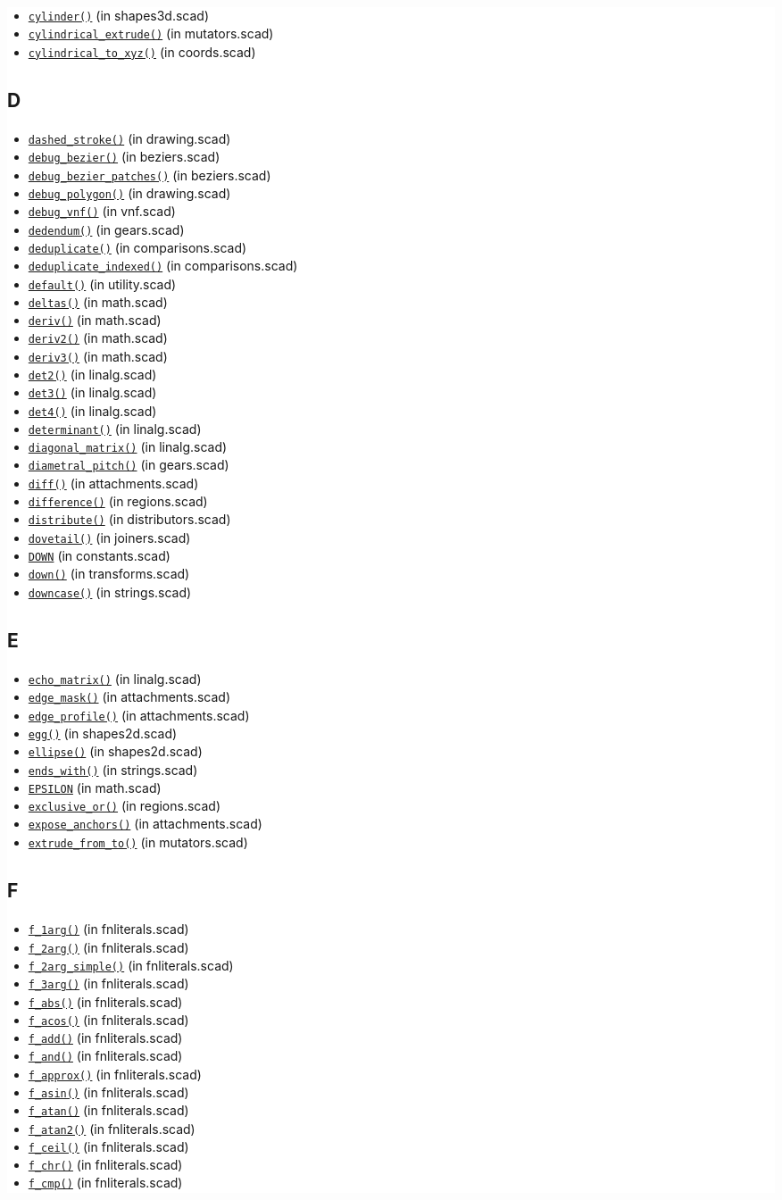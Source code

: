 - [`cylinder()`](shapes3d.scad#functionmodule-cylinder) (in shapes3d.scad)
- [`cylindrical_extrude()`](mutators.scad#module-cylindrical\_extrude) (in mutators.scad)
- [`cylindrical_to_xyz()`](coords.scad#function-cylindrical\_to\_xyz) (in coords.scad)

## D

- [`dashed_stroke()`](drawing.scad#functionmodule-dashed\_stroke) (in drawing.scad)
- [`debug_bezier()`](beziers.scad#module-debug\_bezier) (in beziers.scad)
- [`debug_bezier_patches()`](beziers.scad#module-debug\_bezier\_patches) (in beziers.scad)
- [`debug_polygon()`](drawing.scad#module-debug\_polygon) (in drawing.scad)
- [`debug_vnf()`](vnf.scad#module-debug\_vnf) (in vnf.scad)
- [`dedendum()`](gears.scad#function-dedendum) (in gears.scad)
- [`deduplicate()`](comparisons.scad#function-deduplicate) (in comparisons.scad)
- [`deduplicate_indexed()`](comparisons.scad#function-deduplicate\_indexed) (in comparisons.scad)
- [`default()`](utility.scad#function-default) (in utility.scad)
- [`deltas()`](math.scad#function-deltas) (in math.scad)
- [`deriv()`](math.scad#function-deriv) (in math.scad)
- [`deriv2()`](math.scad#function-deriv2) (in math.scad)
- [`deriv3()`](math.scad#function-deriv3) (in math.scad)
- [`det2()`](linalg.scad#function-det2) (in linalg.scad)
- [`det3()`](linalg.scad#function-det3) (in linalg.scad)
- [`det4()`](linalg.scad#function-det4) (in linalg.scad)
- [`determinant()`](linalg.scad#function-determinant) (in linalg.scad)
- [`diagonal_matrix()`](linalg.scad#function-diagonal\_matrix) (in linalg.scad)
- [`diametral_pitch()`](gears.scad#function-diametral\_pitch) (in gears.scad)
- [`diff()`](attachments.scad#module-diff) (in attachments.scad)
- [`difference()`](regions.scad#functionmodule-difference) (in regions.scad)
- [`distribute()`](distributors.scad#module-distribute) (in distributors.scad)
- [`dovetail()`](joiners.scad#module-dovetail) (in joiners.scad)
- [`DOWN`](constants.scad#constant-bottom) (in constants.scad)
- [`down()`](transforms.scad#functionmodule-down) (in transforms.scad)
- [`downcase()`](strings.scad#function-downcase) (in strings.scad)

## E

- [`echo_matrix()`](linalg.scad#functionmodule-echo\_matrix) (in linalg.scad)
- [`edge_mask()`](attachments.scad#module-edge\_mask) (in attachments.scad)
- [`edge_profile()`](attachments.scad#module-edge\_profile) (in attachments.scad)
- [`egg()`](shapes2d.scad#functionmodule-egg) (in shapes2d.scad)
- [`ellipse()`](shapes2d.scad#functionmodule-ellipse) (in shapes2d.scad)
- [`ends_with()`](strings.scad#function-ends\_with) (in strings.scad)
- [`EPSILON`](math.scad#constant-epsilon) (in math.scad)
- [`exclusive_or()`](regions.scad#functionmodule-exclusive\_or) (in regions.scad)
- [`expose_anchors()`](attachments.scad#module-expose\_anchors) (in attachments.scad)
- [`extrude_from_to()`](mutators.scad#module-extrude\_from\_to) (in mutators.scad)

## F

- [`f_1arg()`](fnliterals.scad#function-f\_1arg) (in fnliterals.scad)
- [`f_2arg()`](fnliterals.scad#function-f\_2arg) (in fnliterals.scad)
- [`f_2arg_simple()`](fnliterals.scad#function-f\_2arg\_simple) (in fnliterals.scad)
- [`f_3arg()`](fnliterals.scad#function-f\_3arg) (in fnliterals.scad)
- [`f_abs()`](fnliterals.scad#function-f\_abs) (in fnliterals.scad)
- [`f_acos()`](fnliterals.scad#function-f\_acos) (in fnliterals.scad)
- [`f_add()`](fnliterals.scad#function-f\_add) (in fnliterals.scad)
- [`f_and()`](fnliterals.scad#function-f\_and) (in fnliterals.scad)
- [`f_approx()`](fnliterals.scad#function-f\_approx) (in fnliterals.scad)
- [`f_asin()`](fnliterals.scad#function-f\_asin) (in fnliterals.scad)
- [`f_atan()`](fnliterals.scad#function-f\_atan) (in fnliterals.scad)
- [`f_atan2()`](fnliterals.scad#function-f\_atan2) (in fnliterals.scad)
- [`f_ceil()`](fnliterals.scad#function-f\_ceil) (in fnliterals.scad)
- [`f_chr()`](fnliterals.scad#function-f\_chr) (in fnliterals.scad)
- [`f_cmp()`](fnliterals.scad#function-f\_cmp) (in fnliterals.scad)